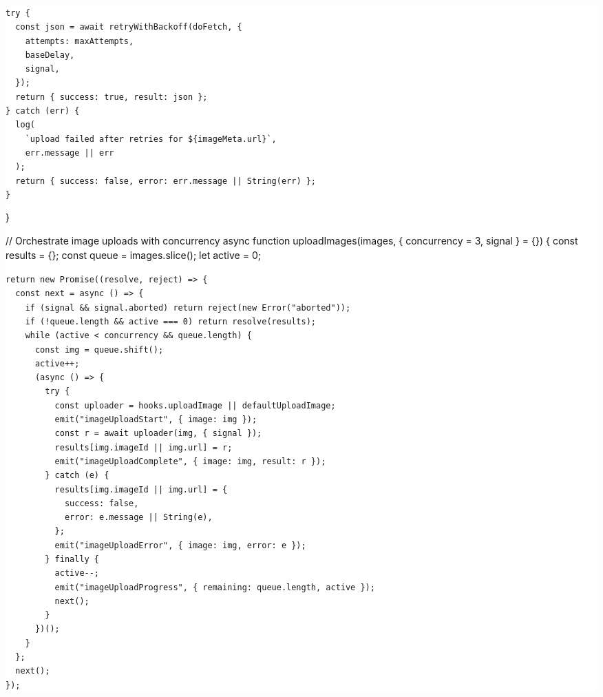     try {
      const json = await retryWithBackoff(doFetch, {
        attempts: maxAttempts,
        baseDelay,
        signal,
      });
      return { success: true, result: json };
    } catch (err) {
      log(
        `upload failed after retries for ${imageMeta.url}`,
        err.message || err
      );
      return { success: false, error: err.message || String(err) };
    }

}

// Orchestrate image uploads with concurrency
async function uploadImages(images, { concurrency = 3, signal } = {}) {
const results = {};
const queue = images.slice();
let active = 0;

    return new Promise((resolve, reject) => {
      const next = async () => {
        if (signal && signal.aborted) return reject(new Error("aborted"));
        if (!queue.length && active === 0) return resolve(results);
        while (active < concurrency && queue.length) {
          const img = queue.shift();
          active++;
          (async () => {
            try {
              const uploader = hooks.uploadImage || defaultUploadImage;
              emit("imageUploadStart", { image: img });
              const r = await uploader(img, { signal });
              results[img.imageId || img.url] = r;
              emit("imageUploadComplete", { image: img, result: r });
            } catch (e) {
              results[img.imageId || img.url] = {
                success: false,
                error: e.message || String(e),
              };
              emit("imageUploadError", { image: img, error: e });
            } finally {
              active--;
              emit("imageUploadProgress", { remaining: queue.length, active });
              next();
            }
          })();
        }
      };
      next();
    });
